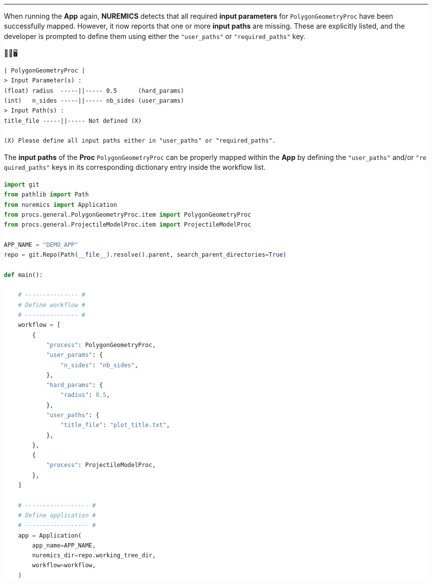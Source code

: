```python
```

---

When running the **App** again, **NUREMICS** detects that all required **input parameters** for `PolygonGeometryProc` have been successfully mapped. However, it now reports that one or more **input paths** are missing. These are explicitly listed, and the developer is prompted to define them using either the `"user_paths"` or `"required_paths"` key.

👤🔄🖥️
```shell
| PolygonGeometryProc |
> Input Parameter(s) :
(float) radius  -----||----- 0.5      (hard_params)
(int)   n_sides -----||----- nb_sides (user_params)
> Input Path(s) :
title_file -----||----- Not defined (X)

(X) Please define all input paths either in "user_paths" or "required_paths".
```

The **input paths** of the **Proc** `PolygonGeometryProc` can be properly mapped within the **App** by defining the `"user_paths"` and/or `"required_paths"` keys in its corresponding dictionary entry inside the workflow list.

```python
import git
from pathlib import Path
from nuremics import Application
from procs.general.PolygonGeometryProc.item import PolygonGeometryProc
from procs.general.ProjectileModelProc.item import ProjectileModelProc

APP_NAME = "DEMO_APP"
repo = git.Repo(Path(__file__).resolve().parent, search_parent_directories=True)

def main():

    # --------------- #
    # Define workflow #
    # --------------- #
    workflow = [
        {
            "process": PolygonGeometryProc,
            "user_params": {
                "n_sides": "nb_sides",
            },
            "hard_params": {
                "radius": 0.5,
            },
            "user_paths": {
                "title_file": "plot_title.txt",
            },
        },
        {
            "process": ProjectileModelProc,
        },
    ]

    # ------------------ #
    # Define application #
    # ------------------ #
    app = Application(
        app_name=APP_NAME,
        nuremics_dir=repo.working_tree_dir,
        workflow=workflow,
    )
```